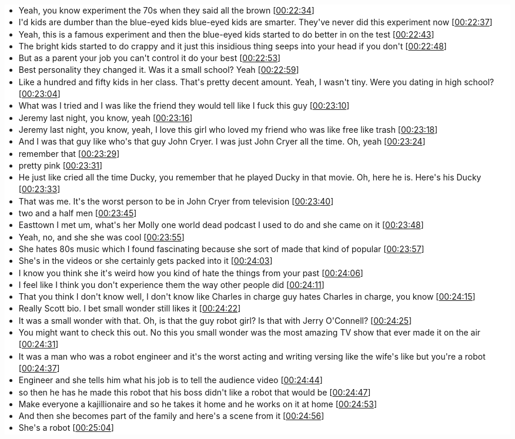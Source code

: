 *  Yeah, you know experiment the 70s when they said all the brown [[00:22:34](https://www.youtube.com/watch?v=PWpWvCpQ-hM&t=1354.02s)]
*  I'd kids are dumber than the blue-eyed kids blue-eyed kids are smarter. They've never did this experiment now [[00:22:37](https://www.youtube.com/watch?v=PWpWvCpQ-hM&t=1357.6599999999999s)]
*  Yeah, this is a famous experiment and then the blue-eyed kids started to do better in on the test [[00:22:43](https://www.youtube.com/watch?v=PWpWvCpQ-hM&t=1363.8999999999999s)]
*  The bright kids started to do crappy and it just this insidious thing seeps into your head if you don't [[00:22:48](https://www.youtube.com/watch?v=PWpWvCpQ-hM&t=1368.1s)]
*  But as a parent your job you can't control it do your best [[00:22:53](https://www.youtube.com/watch?v=PWpWvCpQ-hM&t=1373.8000000000002s)]
*  Best personality they changed it. Was it a small school? Yeah [[00:22:59](https://www.youtube.com/watch?v=PWpWvCpQ-hM&t=1379.2800000000002s)]
*  Like a hundred and fifty kids in her class. That's pretty decent amount. Yeah, I wasn't tiny. Were you dating in high school? [[00:23:04](https://www.youtube.com/watch?v=PWpWvCpQ-hM&t=1384.5600000000002s)]
*  What was I tried and I was like the friend they would tell like I fuck this guy [[00:23:10](https://www.youtube.com/watch?v=PWpWvCpQ-hM&t=1390.44s)]
*  Jeremy last night, you know, yeah [[00:23:16](https://www.youtube.com/watch?v=PWpWvCpQ-hM&t=1396.3600000000001s)]
*  Jeremy last night, you know, yeah, I love this girl who loved my friend who was like free like trash [[00:23:18](https://www.youtube.com/watch?v=PWpWvCpQ-hM&t=1398.36s)]
*  And I was that guy like who's that guy John Cryer. I was just John Cryer all the time. Oh, yeah [[00:23:24](https://www.youtube.com/watch?v=PWpWvCpQ-hM&t=1404.1999999999998s)]
*  remember that [[00:23:29](https://www.youtube.com/watch?v=PWpWvCpQ-hM&t=1409.6399999999999s)]
*  pretty pink [[00:23:31](https://www.youtube.com/watch?v=PWpWvCpQ-hM&t=1411.04s)]
*  He just like cried all the time Ducky, you remember that he played Ducky in that movie. Oh, here he is. Here's his Ducky [[00:23:33](https://www.youtube.com/watch?v=PWpWvCpQ-hM&t=1413.9599999999998s)]
*  That was me. It's the worst person to be in John Cryer from television [[00:23:40](https://www.youtube.com/watch?v=PWpWvCpQ-hM&t=1420.0s)]
*  two and a half men [[00:23:45](https://www.youtube.com/watch?v=PWpWvCpQ-hM&t=1425.28s)]
*  Easttown I met um, what's her Molly one world dead podcast I used to do and she came on it [[00:23:48](https://www.youtube.com/watch?v=PWpWvCpQ-hM&t=1428.3999999999999s)]
*  Yeah, no, and she she was cool [[00:23:55](https://www.youtube.com/watch?v=PWpWvCpQ-hM&t=1435.1599999999999s)]
*  She hates 80s music which I found fascinating because she sort of made that kind of popular [[00:23:57](https://www.youtube.com/watch?v=PWpWvCpQ-hM&t=1437.4799999999998s)]
*  She's in the videos or she certainly gets packed into it [[00:24:03](https://www.youtube.com/watch?v=PWpWvCpQ-hM&t=1443.54s)]
*  I know you think she it's weird how you kind of hate the things from your past [[00:24:06](https://www.youtube.com/watch?v=PWpWvCpQ-hM&t=1446.4599999999998s)]
*  I feel like I think you don't experience them the way other people did [[00:24:11](https://www.youtube.com/watch?v=PWpWvCpQ-hM&t=1451.34s)]
*  That you think I don't know well, I don't know like Charles in charge guy hates Charles in charge, you know [[00:24:15](https://www.youtube.com/watch?v=PWpWvCpQ-hM&t=1455.32s)]
*  Really Scott bio. I bet small wonder still likes it [[00:24:22](https://www.youtube.com/watch?v=PWpWvCpQ-hM&t=1462.1999999999998s)]
*  It was a small wonder with that. Oh, is that the guy robot girl? Is that with Jerry O'Connell? [[00:24:25](https://www.youtube.com/watch?v=PWpWvCpQ-hM&t=1465.9599999999998s)]
*  You might want to check this out. No this you small wonder was the most amazing TV show that ever made it on the air [[00:24:31](https://www.youtube.com/watch?v=PWpWvCpQ-hM&t=1471.34s)]
*  It was a man who was a robot engineer and it's the worst acting and writing versing like the wife's like but you're a robot [[00:24:37](https://www.youtube.com/watch?v=PWpWvCpQ-hM&t=1477.6399999999999s)]
*  Engineer and she tells him what his job is to tell the audience video [[00:24:44](https://www.youtube.com/watch?v=PWpWvCpQ-hM&t=1484.72s)]
*  so then he has he made this robot that his boss didn't like a robot that would be [[00:24:47](https://www.youtube.com/watch?v=PWpWvCpQ-hM&t=1487.72s)]
*  Make everyone a kajillionaire and so he takes it home and he works on it at home [[00:24:53](https://www.youtube.com/watch?v=PWpWvCpQ-hM&t=1493.0s)]
*  And then she becomes part of the family and here's a scene from it [[00:24:56](https://www.youtube.com/watch?v=PWpWvCpQ-hM&t=1496.24s)]
*  She's a robot [[00:25:04](https://www.youtube.com/watch?v=PWpWvCpQ-hM&t=1504.44s)]
